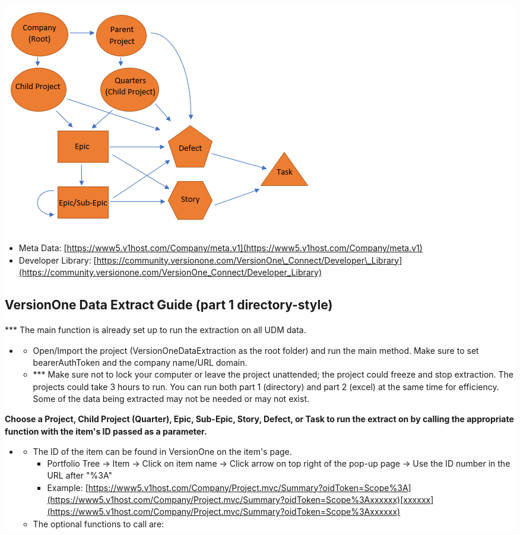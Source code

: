 ![Test Image 1](Diagram.PNG)






- Meta Data: [https://www5.v1host.com/Company/meta.v1](https://www5.v1host.com/Company/meta.v1)
- Developer Library: [https://community.versionone.com/VersionOne\_Connect/Developer\_Library](https://community.versionone.com/VersionOne_Connect/Developer_Library)





## VersionOne Data Extract Guide (part 1 directory-style)

\*\*\* The main function is already set up to run the extraction on all UDM data.

-
  - Open/Import the project (VersionOneDataExtraction as the root folder) and run the main method. Make sure to set bearerAuthToken and the company name/URL domain.
  - \*\*\* Make sure not to lock your computer or leave the project unattended; the project could freeze and stop extraction. The projects could take 3 hours to run. You can run both part 1 (directory) and part 2 (excel) at the same time for efficiency. Some of the data being extracted may not be needed or may not exist.

**Choose a Project, Child Project (Quarter), Epic, Sub-Epic, Story, Defect, or Task to run the extract on by calling the appropriate function with the item&#39;s ID passed as a parameter.**

-
  - The ID of the item can be found in VersionOne on the item&#39;s page.
    - Portfolio Tree -> Item -> Click on item name -> Click arrow on top right of the pop-up page -> Use the ID number in the URL after &quot;%3A&quot;
    - Example: [https://www5.v1host.com/Company/Project.mvc/Summary?oidToken=Scope%3A](https://www5.v1host.com/Company/Project.mvc/Summary?oidToken=Scope%3Axxxxxx)[xxxxxx](https://www5.v1host.com/Company/Project.mvc/Summary?oidToken=Scope%3Axxxxxx)
  - The optional functions to call are:
